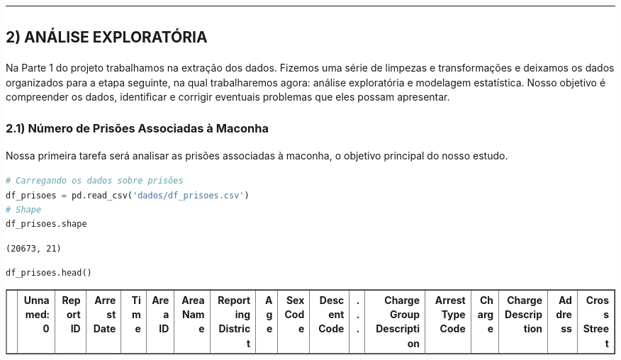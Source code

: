 ```python
```

<hr/>
<h2>2) ANÁLISE EXPLORATÓRIA</h2>

Na Parte 1 do projeto trabalhamos na extração dos dados. Fizemos uma série de limpezas e transformações e deixamos os dados organizados para a etapa seguinte, na qual trabalharemos agora: análise exploratória e modelagem estatística. Nosso objetivo é compreender os dados, identificar e corrigir eventuais problemas que eles possam apresentar.

<h3>2.1) Número de Prisões Associadas à Maconha </h3>

Nossa primeira tarefa será analisar as prisões associadas à maconha, o objetivo principal do nosso estudo.


```python
# Carregando os dados sobre prisões
df_prisoes = pd.read_csv('dados/df_prisoes.csv')
# Shape
df_prisoes.shape
```




    (20673, 21)




```python
df_prisoes.head()
```




<div>
<style scoped>
    .dataframe tbody tr th:only-of-type {
        vertical-align: middle;
    }

    .dataframe tbody tr th {
        vertical-align: top;
    }

    .dataframe thead th {
        text-align: right;
    }
</style>
<table border="1" class="dataframe">
  <thead>
    <tr style="text-align: right;">
      <th></th>
      <th>Unnamed: 0</th>
      <th>Report ID</th>
      <th>Arrest Date</th>
      <th>Time</th>
      <th>Area ID</th>
      <th>Area Name</th>
      <th>Reporting District</th>
      <th>Age</th>
      <th>Sex Code</th>
      <th>Descent Code</th>
      <th>...</th>
      <th>Charge Group Description</th>
      <th>Arrest Type Code</th>
      <th>Charge</th>
      <th>Charge Description</th>
      <th>Address</th>
      <th>Cross Street</th>